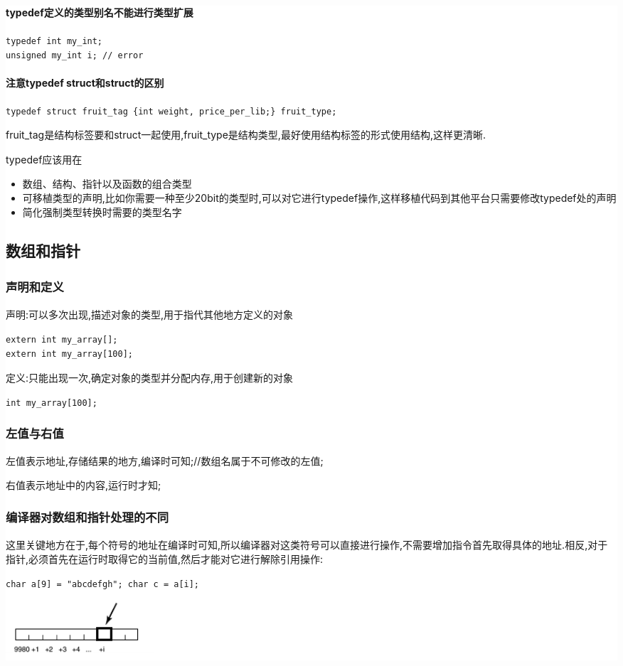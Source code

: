 #### typedef定义的类型别名不能进行类型扩展

```
typedef int my_int;
unsigned my_int i; // error
```

#### 注意typedef struct和struct的区别

```
typedef struct fruit_tag {int weight, price_per_lib;} fruit_type;
```

fruit_tag是结构标签要和struct一起使用,fruit_type是结构类型,最好使用结构标签的形式使用结构,这样更清晰.

typedef应该用在

* 数组、结构、指针以及函数的组合类型
* 可移植类型的声明,比如你需要一种至少20bit的类型时,可以对它进行typedef操作,这样移植代码到其他平台只需要修改typedef处的声明
* 简化强制类型转换时需要的类型名字

## 数组和指针

### 声明和定义

声明:可以多次出现,描述对象的类型,用于指代其他地方定义的对象

```
extern int my_array[];
extern int my_array[100];
```

定义:只能出现一次,确定对象的类型并分配内存,用于创建新的对象

```
int my_array[100];
```

### 左值与右值

左值表示地址,存储结果的地方,编译时可知;//数组名属于不可修改的左值;

右值表示地址中的内容,运行时才知;

### 编译器对数组和指针处理的不同

这里关键地方在于,每个符号的地址在编译时可知,所以编译器对这类符号可以直接进行操作,不需要增加指令首先取得具体的地址.相反,对于指针,必须首先在运行时取得它的当前值,然后才能对它进行解除引用操作:
```
char a[9] = "abcdefgh"; char c = a[i];
```
![alt text](array_element_access.png)
